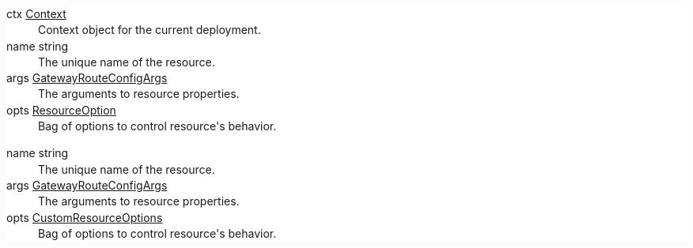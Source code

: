 </pulumi-choosable>
</div>

<div>
<pulumi-choosable type="language" values="go">

<dl class="resources-properties"><dt
        class="property-optional" title="Optional">
        <span>ctx</span>
        <span class="property-indicator"></span>
        <span class="property-type"><a href="https://pkg.go.dev/github.com/pulumi/pulumi/sdk/v3/go/pulumi?tab=doc#Context">Context</a></span>
    </dt>
    <dd>Context object for the current deployment.</dd><dt
        class="property-required" title="Required">
        <span>name</span>
        <span class="property-indicator"></span>
        <span class="property-type">string</span>
    </dt>
    <dd>The unique name of the resource.</dd><dt
        class="property-required" title="Required">
        <span>args</span>
        <span class="property-indicator"></span>
        <span class="property-type"><a href="#inputs">GatewayRouteConfigArgs</a></span>
    </dt>
    <dd>The arguments to resource properties.</dd><dt
        class="property-optional" title="Optional">
        <span>opts</span>
        <span class="property-indicator"></span>
        <span class="property-type"><a href="https://pkg.go.dev/github.com/pulumi/pulumi/sdk/v3/go/pulumi?tab=doc#ResourceOption">ResourceOption</a></span>
    </dt>
    <dd>Bag of options to control resource&#39;s behavior.</dd></dl>

</pulumi-choosable>
</div>

<div>
<pulumi-choosable type="language" values="csharp">

<dl class="resources-properties"><dt
        class="property-required" title="Required">
        <span>name</span>
        <span class="property-indicator"></span>
        <span class="property-type">string</span>
    </dt>
    <dd>The unique name of the resource.</dd><dt
        class="property-required" title="Required">
        <span>args</span>
        <span class="property-indicator"></span>
        <span class="property-type"><a href="#inputs">GatewayRouteConfigArgs</a></span>
    </dt>
    <dd>The arguments to resource properties.</dd><dt
        class="property-optional" title="Optional">
        <span>opts</span>
        <span class="property-indicator"></span>
        <span class="property-type"><a href="/docs/reference/pkg/dotnet/Pulumi/Pulumi.CustomResourceOptions.html">CustomResourceOptions</a></span>
    </dt>
    <dd>Bag of options to control resource&#39;s behavior.</dd></dl>

